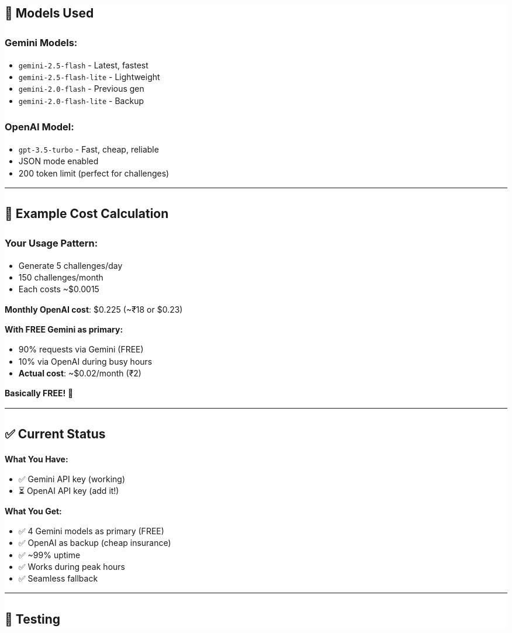 
## 🚀 Models Used

### **Gemini Models:**
- `gemini-2.5-flash` - Latest, fastest
- `gemini-2.5-flash-lite` - Lightweight
- `gemini-2.0-flash` - Previous gen
- `gemini-2.0-flash-lite` - Backup

### **OpenAI Model:**
- `gpt-3.5-turbo` - Fast, cheap, reliable
- JSON mode enabled
- 200 token limit (perfect for challenges)

---

## 📝 Example Cost Calculation

### **Your Usage Pattern:**
- Generate 5 challenges/day
- 150 challenges/month
- Each costs ~$0.0015

**Monthly OpenAI cost**: $0.225 (~₹18 or $0.23)

**With FREE Gemini as primary:**
- 90% requests via Gemini (FREE)
- 10% via OpenAI during busy hours
- **Actual cost**: ~$0.02/month (₹2)

**Basically FREE!** 🎉

---

## ✅ Current Status

**What You Have:**
- ✅ Gemini API key (working)
- ⏳ OpenAI API key (add it!)

**What You Get:**
- ✅ 4 Gemini models as primary (FREE)
- ✅ OpenAI as backup (cheap insurance)
- ✅ ~99% uptime
- ✅ Works during peak hours
- ✅ Seamless fallback

---

## 🔧 Testing
